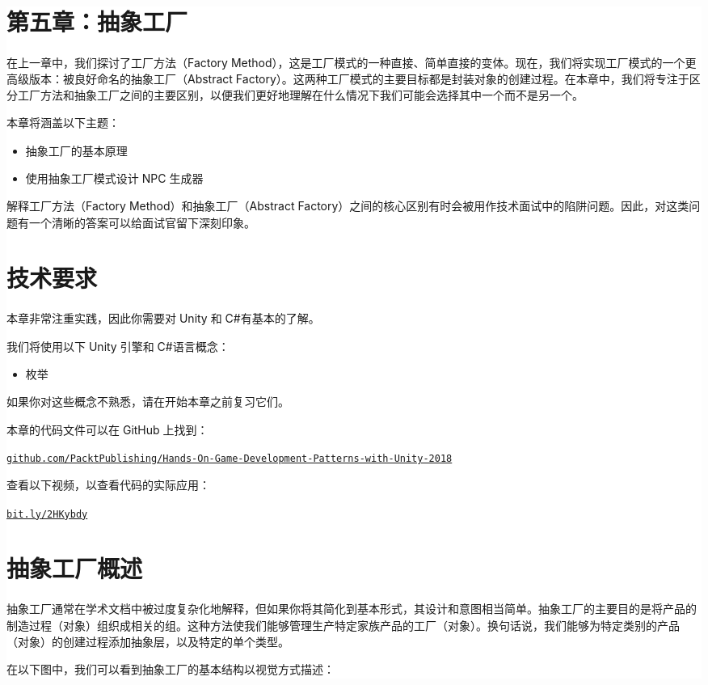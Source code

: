 # 第五章：抽象工厂

在上一章中，我们探讨了工厂方法（Factory Method），这是工厂模式的一种直接、简单直接的变体。现在，我们将实现工厂模式的一个更高级版本：被良好命名的抽象工厂（Abstract Factory）。这两种工厂模式的主要目标都是封装对象的创建过程。在本章中，我们将专注于区分工厂方法和抽象工厂之间的主要区别，以便我们更好地理解在什么情况下我们可能会选择其中一个而不是另一个。

本章将涵盖以下主题：

+   抽象工厂的基本原理

+   使用抽象工厂模式设计 NPC 生成器

解释工厂方法（Factory Method）和抽象工厂（Abstract Factory）之间的核心区别有时会被用作技术面试中的陷阱问题。因此，对这类问题有一个清晰的答案可以给面试官留下深刻印象。

# 技术要求

本章非常注重实践，因此你需要对 Unity 和 C#有基本的了解。

我们将使用以下 Unity 引擎和 C#语言概念：

+   枚举

如果你对这些概念不熟悉，请在开始本章之前复习它们。

本章的代码文件可以在 GitHub 上找到：

[`github.com/PacktPublishing/Hands-On-Game-Development-Patterns-with-Unity-2018`](https://github.com/PacktPublishing/Hands-On-Game-Development-Patterns-with-Unity-2018)

查看以下视频，以查看代码的实际应用：

[`bit.ly/2HKybdy`](http://bit.ly/2HKybdy)

# 抽象工厂概述

抽象工厂通常在学术文档中被过度复杂化地解释，但如果你将其简化到基本形式，其设计和意图相当简单。抽象工厂的主要目的是将产品的制造过程（对象）组织成相关的组。这种方法使我们能够管理生产特定家族产品的工厂（对象）。换句话说，我们能够为特定类别的产品（对象）的创建过程添加抽象层，以及特定的单个类型。

在以下图中，我们可以看到抽象工厂的基本结构以视觉方式描述：
